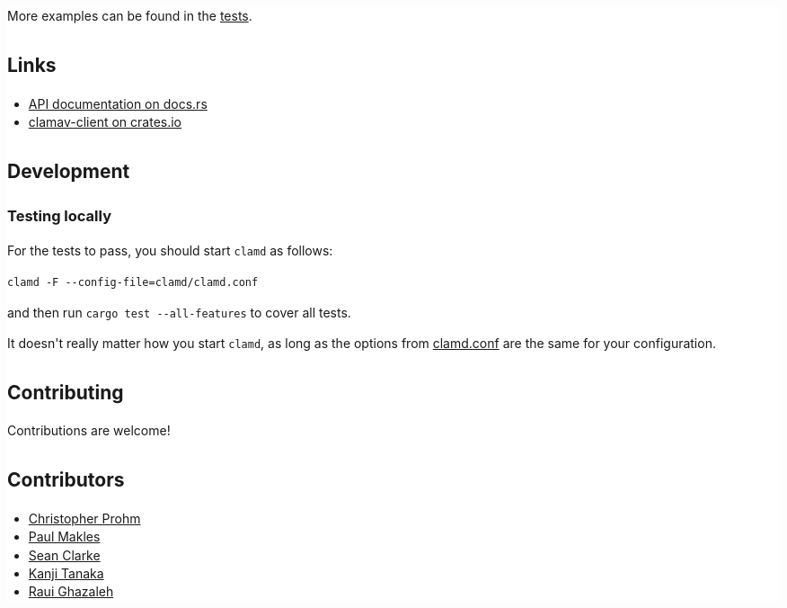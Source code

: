 ```rust
```

More examples can be found in the [tests](tests/clamav_client.rs).

## Links

- [API documentation on docs.rs](https://docs.rs/clamav-client)
- [clamav-client on crates.io](https://crates.io/crates/clamav-client/)

## Development
### Testing locally

For the tests to pass, you should start `clamd` as follows:

`clamd -F --config-file=clamd/clamd.conf`

and then run `cargo test --all-features` to cover all tests.

It doesn't really matter how you start `clamd`, as long as the options from [clamd.conf](clamd/clamd.conf) are the same for your configuration.

## Contributing

Contributions are welcome!

## Contributors

- [Christopher Prohm](https://github.com/chmp)
- [Paul Makles](https://github.com/insertish)
- [Sean Clarke](https://github.com/SeanEClarke)
- [Kanji Tanaka](https://github.com/kaicoh)
- [Raui Ghazaleh](https://github.com/raui100)
